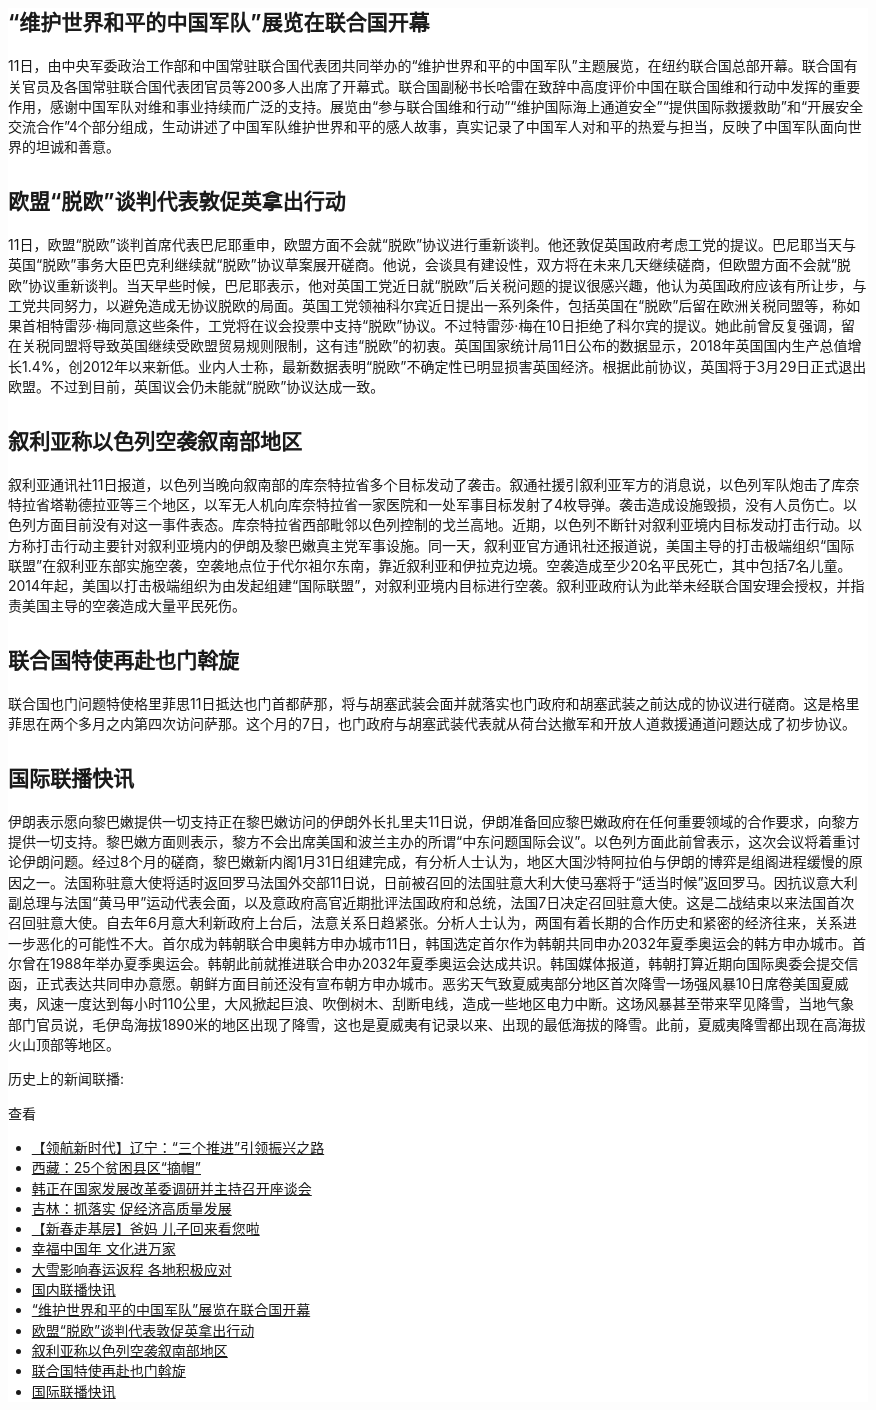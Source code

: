 ## “维护世界和平的中国军队”展览在联合国开幕


11日，由中央军委政治工作部和中国常驻联合国代表团共同举办的“维护世界和平的中国军队”主题展览，在纽约联合国总部开幕。联合国有关官员及各国常驻联合国代表团官员等200多人出席了开幕式。联合国副秘书长哈雷在致辞中高度评价中国在联合国维和行动中发挥的重要作用，感谢中国军队对维和事业持续而广泛的支持。展览由“参与联合国维和行动”“维护国际海上通道安全”“提供国际救援救助”和“开展安全交流合作”4个部分组成，生动讲述了中国军队维护世界和平的感人故事，真实记录了中国军人对和平的热爱与担当，反映了中国军队面向世界的坦诚和善意。


## 欧盟“脱欧”谈判代表敦促英拿出行动


11日，欧盟“脱欧”谈判首席代表巴尼耶重申，欧盟方面不会就“脱欧”协议进行重新谈判。他还敦促英国政府考虑工党的提议。巴尼耶当天与英国“脱欧”事务大臣巴克利继续就“脱欧”协议草案展开磋商。他说，会谈具有建设性，双方将在未来几天继续磋商，但欧盟方面不会就“脱欧”协议重新谈判。当天早些时候，巴尼耶表示，他对英国工党近日就“脱欧”后关税问题的提议很感兴趣，他认为英国政府应该有所让步，与工党共同努力，以避免造成无协议脱欧的局面。英国工党领袖科尔宾近日提出一系列条件，包括英国在“脱欧”后留在欧洲关税同盟等，称如果首相特雷莎·梅同意这些条件，工党将在议会投票中支持“脱欧”协议。不过特雷莎·梅在10日拒绝了科尔宾的提议。她此前曾反复强调，留在关税同盟将导致英国继续受欧盟贸易规则限制，这有违“脱欧”的初衷。英国国家统计局11日公布的数据显示，2018年英国国内生产总值增长1.4%，创2012年以来新低。业内人士称，最新数据表明“脱欧”不确定性已明显损害英国经济。根据此前协议，英国将于3月29日正式退出欧盟。不过到目前，英国议会仍未能就“脱欧”协议达成一致。


## 叙利亚称以色列空袭叙南部地区


叙利亚通讯社11日报道，以色列当晚向叙南部的库奈特拉省多个目标发动了袭击。叙通社援引叙利亚军方的消息说，以色列军队炮击了库奈特拉省塔勒德拉亚等三个地区，以军无人机向库奈特拉省一家医院和一处军事目标发射了4枚导弹。袭击造成设施毁损，没有人员伤亡。以色列方面目前没有对这一事件表态。库奈特拉省西部毗邻以色列控制的戈兰高地。近期，以色列不断针对叙利亚境内目标发动打击行动。以方称打击行动主要针对叙利亚境内的伊朗及黎巴嫩真主党军事设施。同一天，叙利亚官方通讯社还报道说，美国主导的打击极端组织“国际联盟”在叙利亚东部实施空袭，空袭地点位于代尔祖尔东南，靠近叙利亚和伊拉克边境。空袭造成至少20名平民死亡，其中包括7名儿童。2014年起，美国以打击极端组织为由发起组建“国际联盟”，对叙利亚境内目标进行空袭。叙利亚政府认为此举未经联合国安理会授权，并指责美国主导的空袭造成大量平民死伤。


## 联合国特使再赴也门斡旋


联合国也门问题特使格里菲思11日抵达也门首都萨那，将与胡塞武装会面并就落实也门政府和胡塞武装之前达成的协议进行磋商。这是格里菲思在两个多月之内第四次访问萨那。这个月的7日，也门政府与胡塞武装代表就从荷台达撤军和开放人道救援通道问题达成了初步协议。


## 国际联播快讯


伊朗表示愿向黎巴嫩提供一切支持正在黎巴嫩访问的伊朗外长扎里夫11日说，伊朗准备回应黎巴嫩政府在任何重要领域的合作要求，向黎方提供一切支持。黎巴嫩方面则表示，黎方不会出席美国和波兰主办的所谓“中东问题国际会议”。以色列方面此前曾表示，这次会议将着重讨论伊朗问题。经过8个月的磋商，黎巴嫩新内阁1月31日组建完成，有分析人士认为，地区大国沙特阿拉伯与伊朗的博弈是组阁进程缓慢的原因之一。法国称驻意大使将适时返回罗马法国外交部11日说，日前被召回的法国驻意大利大使马塞将于“适当时候”返回罗马。因抗议意大利副总理与法国“黄马甲”运动代表会面，以及意政府高官近期批评法国政府和总统，法国7日决定召回驻意大使。这是二战结束以来法国首次召回驻意大使。自去年6月意大利新政府上台后，法意关系日趋紧张。分析人士认为，两国有着长期的合作历史和紧密的经济往来，关系进一步恶化的可能性不大。首尔成为韩朝联合申奥韩方申办城市11日，韩国选定首尔作为韩朝共同申办2032年夏季奥运会的韩方申办城市。首尔曾在1988年举办夏季奥运会。韩朝此前就推进联合申办2032年夏季奥运会达成共识。韩国媒体报道，韩朝打算近期向国际奥委会提交信函，正式表达共同申办意愿。朝鲜方面目前还没有宣布朝方申办城市。恶劣天气致夏威夷部分地区首次降雪一场强风暴10日席卷美国夏威夷，风速一度达到每小时110公里，大风掀起巨浪、吹倒树木、刮断电线，造成一些地区电力中断。这场风暴甚至带来罕见降雪，当地气象部门官员说，毛伊岛海拔1890米的地区出现了降雪，这也是夏威夷有记录以来、出现的最低海拔的降雪。此前，夏威夷降雪都出现在高海拔火山顶部等地区。






历史上的新闻联播:

 查看
 

* [【领航新时代】辽宁：“三个推进”引领振兴之路](#【领航新时代】辽宁：“三个推进”引领振兴之路)
* [西藏：25个贫困县区“摘帽”](#西藏：25个贫困县区“摘帽”)
* [韩正在国家发展改革委调研并主持召开座谈会](#韩正在国家发展改革委调研并主持召开座谈会)
* [吉林：抓落实 促经济高质量发展](#吉林：抓落实-促经济高质量发展)
* [【新春走基层】爸妈 儿子回来看您啦](#【新春走基层】爸妈-儿子回来看您啦)
* [幸福中国年 文化进万家](#幸福中国年-文化进万家)
* [大雪影响春运返程 各地积极应对](#大雪影响春运返程-各地积极应对)
* [国内联播快讯](#国内联播快讯)
* [“维护世界和平的中国军队”展览在联合国开幕](#“维护世界和平的中国军队”展览在联合国开幕)
* [欧盟“脱欧”谈判代表敦促英拿出行动](#欧盟“脱欧”谈判代表敦促英拿出行动)
* [叙利亚称以色列空袭叙南部地区](#叙利亚称以色列空袭叙南部地区)
* [联合国特使再赴也门斡旋](#联合国特使再赴也门斡旋)
* [国际联播快讯](#国际联播快讯)
